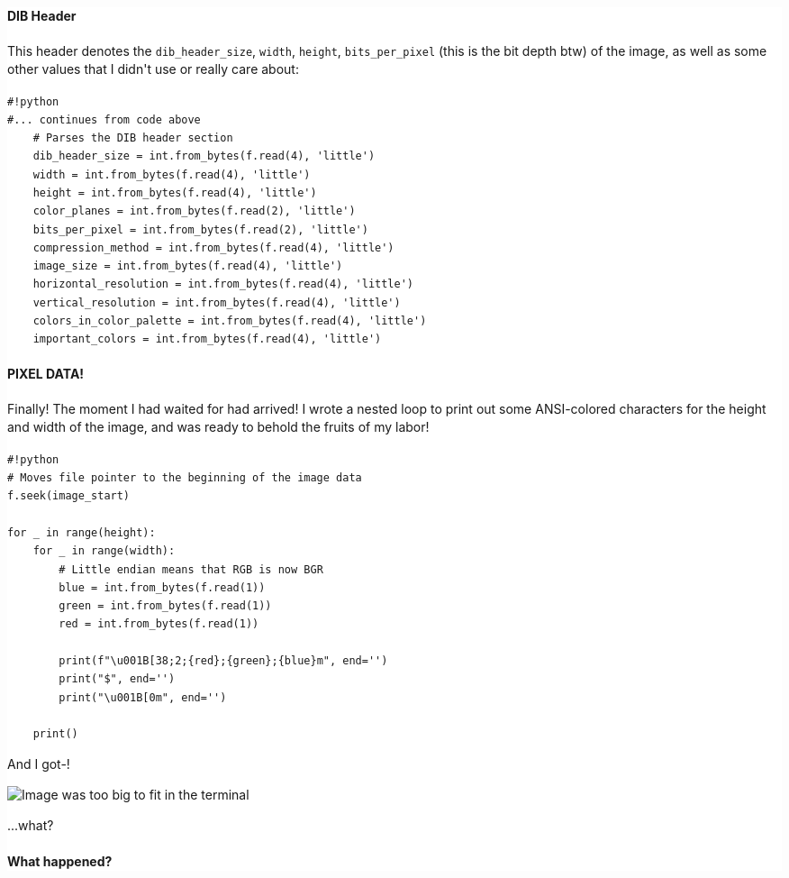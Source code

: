 #### DIB Header

This header denotes the `dib_header_size`, `width`, `height`, `bits_per_pixel` (this is the bit depth btw) of the image, as well as some other values that I didn't use or really care about:

    #!python
    #... continues from code above
        # Parses the DIB header section
        dib_header_size = int.from_bytes(f.read(4), 'little')
        width = int.from_bytes(f.read(4), 'little')
        height = int.from_bytes(f.read(4), 'little')
        color_planes = int.from_bytes(f.read(2), 'little')
        bits_per_pixel = int.from_bytes(f.read(2), 'little')
        compression_method = int.from_bytes(f.read(4), 'little')
        image_size = int.from_bytes(f.read(4), 'little')
        horizontal_resolution = int.from_bytes(f.read(4), 'little')
        vertical_resolution = int.from_bytes(f.read(4), 'little')
        colors_in_color_palette = int.from_bytes(f.read(4), 'little')
        important_colors = int.from_bytes(f.read(4), 'little')

#### PIXEL DATA!

Finally! The moment I had waited for had arrived! I wrote a nested loop to print out some ANSI-colored characters for the height and width of the image, and was ready to behold the fruits of my labor!

    #!python
    # Moves file pointer to the beginning of the image data
	f.seek(image_start)

    for _ in range(height):
		for _ in range(width):
            # Little endian means that RGB is now BGR
            blue = int.from_bytes(f.read(1))
            green = int.from_bytes(f.read(1))
            red = int.from_bytes(f.read(1))

            print(f"\u001B[38;2;{red};{green};{blue}m", end='')
            print("$", end='')
            print("\u001B[0m", end='')

        print()

And I got-!

![Image was too big to fit in the terminal]({static}/images/failed_ansi_art_1.png)

...what?

#### What happened?
